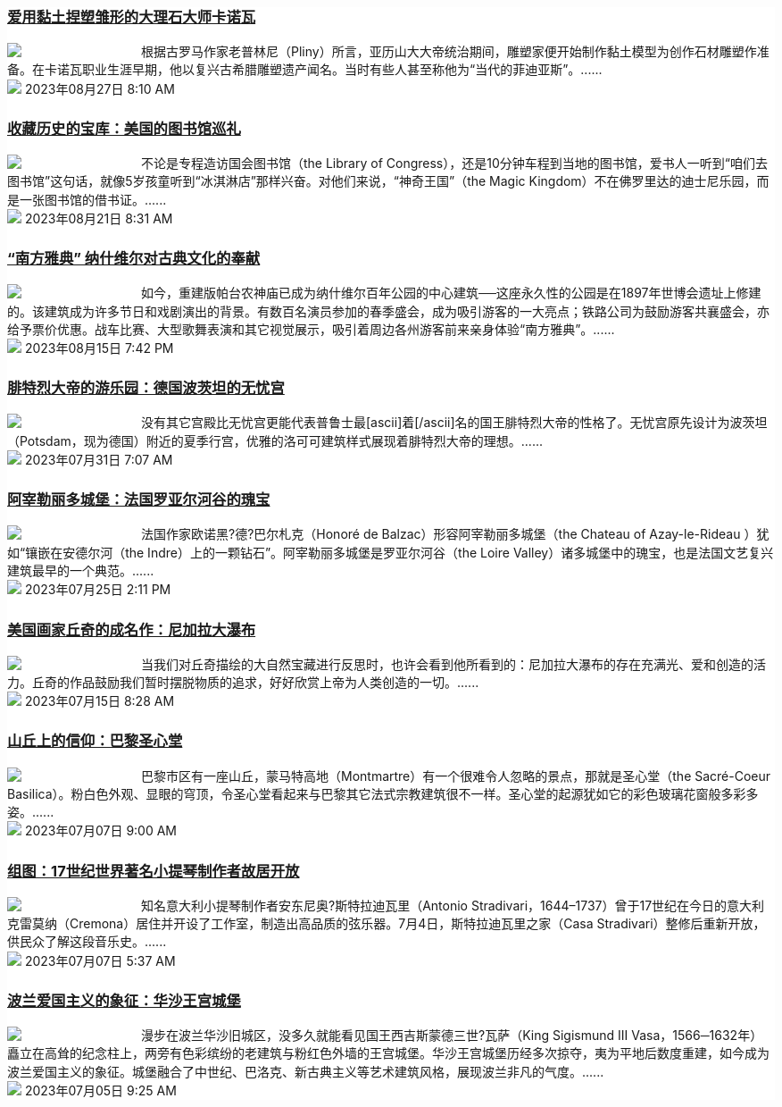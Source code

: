<tr><td width="742"><h3><a href="https://github.com/19920513/djy/blob/master/gb/23/8/24/n14060538.md#1" target="_blank">爱用黏土捏塑雏形的大理石大师卡诺瓦</a><br></h3><a href="https://github.com/19920513/djy/blob/master/gb/23/8/24/n14060538.md#1" target="_blank"><img width="150" src="https://i.epochtimes.com/assets/uploads/2023/08/id14060781-Canova-plaster-Bonaparte5283-035resize-1200x900-320x200.jpg" align ="left"></a>根据古罗马作家老普林尼（Pliny）所言，亚历山大大帝统治期间，雕塑家便开始制作黏土模型为创作石材雕塑作准备。在卡诺瓦职业生涯早期，他以复兴古希腊雕塑遗产闻名。当时有些人甚至称他为“当代的菲迪亚斯”。......<br><img align="bottom" src="https://www.epochtimes.com/assets/themes/djy/images/time.gif">
									2023年08月27日 8:10 AM</td></tr>
<tr><td width="742"><h3><a href="https://github.com/19920513/djy/blob/master/gb/23/8/18/n14056253.md#1" target="_blank">收藏历史的宝库：美国的图书馆巡礼</a><br></h3><a href="https://github.com/19920513/djy/blob/master/gb/23/8/18/n14056253.md#1" target="_blank"><img width="150" src="https://i.epochtimes.com/assets/uploads/2023/08/id14056268-1280px-LOC_Main_Reading_Room_Highsmith-1200x801-320x200.jpg" align ="left"></a>不论是专程造访国会图书馆（the Library of Congress），还是10分钟车程到当地的图书馆，爱书人一听到“咱们去图书馆”这句话，就像5岁孩童听到“冰淇淋店”那样兴奋。对他们来说，“神奇王国”（the Magic Kingdom）不在佛罗里达的迪士尼乐园，而是一张图书馆的借书证。......<br><img align="bottom" src="https://www.epochtimes.com/assets/themes/djy/images/time.gif">
									2023年08月21日 8:31 AM</td></tr>
<tr><td width="742"><h3><a href="https://github.com/19920513/djy/blob/master/gb/23/8/14/n14053431.md#1" target="_blank">“南方雅典” 纳什维尔对古典文化的奉献</a><br></h3><a href="https://github.com/19920513/djy/blob/master/gb/23/8/14/n14053431.md#1" target="_blank"><img width="150" src="https://i.epochtimes.com/assets/uploads/2023/08/id14053547-shutterstock_208492249-320x200.jpg" align ="left"></a>如今，重建版帕台农神庙已成为纳什维尔百年公园的中心建筑──这座永久性的公园是在1897年世博会遗址上修建的。该建筑成为许多节日和戏剧演出的背景。有数百名演员参加的春季盛会，成为吸引游客的一大亮点；铁路公司为鼓励游客共襄盛会，亦给予票价优惠。战车比赛、大型歌舞表演和其它视觉展示，吸引着周边各州游客前来亲身体验“南方雅典”。......<br><img align="bottom" src="https://www.epochtimes.com/assets/themes/djy/images/time.gif">
									2023年08月15日 7:42 PM</td></tr>
<tr><td width="742"><h3><a href="https://github.com/19920513/djy/blob/master/gb/23/7/28/n14043319.md#1" target="_blank">腓特烈大帝的游乐园：德国波茨坦的无忧宫</a><br></h3><a href="https://github.com/19920513/djy/blob/master/gb/23/7/28/n14043319.md#1" target="_blank"><img width="150" src="https://i.epochtimes.com/assets/uploads/2023/07/id14043648-2-SPSG_SchlossSanssouci_HansBach_F0021445-1200x800-320x200.jpg" align ="left"></a>没有其它宫殿比无忧宫更能代表普鲁士最[ascii]着[/ascii]名的国王腓特烈大帝的性格了。无忧宫原先设计为波茨坦（Potsdam，现为德国）附近的夏季行宫，优雅的洛可可建筑样式展现着腓特烈大帝的理想。......<br><img align="bottom" src="https://www.epochtimes.com/assets/themes/djy/images/time.gif">
									2023年07月31日 7:07 AM</td></tr>
<tr><td width="742"><h3><a href="https://github.com/19920513/djy/blob/master/gb/23/7/25/n14041226.md#1" target="_blank">阿宰勒丽多城堡：法国罗亚尔河谷的瑰宝</a><br></h3><a href="https://github.com/19920513/djy/blob/master/gb/23/7/25/n14041226.md#1" target="_blank"><img width="150" src="https://i.epochtimes.com/assets/uploads/2023/07/id14041284-1-shutterstock_695427772-320x200.jpg" align ="left"></a>法国作家欧诺黑?德?巴尔札克（Honoré de Balzac）形容阿宰勒丽多城堡（the Chateau of Azay-le-Rideau ）犹如“镶嵌在安德尔河（the Indre）上的一颗钻石”。阿宰勒丽多城堡是罗亚尔河谷（the Loire Valley）诸多城堡中的瑰宝，也是法国文艺复兴建筑最早的一个典范。......<br><img align="bottom" src="https://www.epochtimes.com/assets/themes/djy/images/time.gif">
									2023年07月25日 2:11 PM</td></tr>
<tr><td width="742"><h3><a href="https://github.com/19920513/djy/blob/master/gb/23/7/14/n14034021.md#1" target="_blank">美国画家丘奇的成名作：尼加拉大瀑布</a><br></h3><a href="https://github.com/19920513/djy/blob/master/gb/23/7/14/n14034021.md#1" target="_blank"><img width="150" src="https://i.epochtimes.com/assets/uploads/2023/07/id14034070-Church-SAmerica-1200x1362-320x200.jpg" align ="left"></a>当我们对丘奇描绘的大自然宝藏进行反思时，也许会看到他所看到的：尼加拉大瀑布的存在充满光、爱和创造的活力。丘奇的作品鼓励我们暂时摆脱物质的追求，好好欣赏上帝为人类创造的一切。......<br><img align="bottom" src="https://www.epochtimes.com/assets/themes/djy/images/time.gif">
									2023年07月15日 8:28 AM</td></tr>
<tr><td width="742"><h3><a href="https://github.com/19920513/djy/blob/master/gb/23/7/5/n14028787.md#1" target="_blank">山丘上的信仰：巴黎圣心堂</a><br></h3><a href="https://github.com/19920513/djy/blob/master/gb/23/7/5/n14028787.md#1" target="_blank"><img width="150" src="https://i.epochtimes.com/assets/uploads/2023/07/id14029180-1-shutterstock_293257847a-1200x800-320x200.jpg" align ="left"></a>巴黎市区有一座山丘，蒙马特高地（Montmartre）有一个很难令人忽略的景点，那就是圣心堂（the Sacré-Coeur Basilica）。粉白色外观、显眼的穹顶，令圣心堂看起来与巴黎其它法式宗教建筑很不一样。圣心堂的起源犹如它的彩色玻璃花窗般多彩多姿。......<br><img align="bottom" src="https://www.epochtimes.com/assets/themes/djy/images/time.gif">
									2023年07月07日 9:00 AM</td></tr>
<tr><td width="742"><h3><a href="https://github.com/19920513/djy/blob/master/gb/23/7/6/n14029447.md#1" target="_blank">组图：17世纪世界著名小提琴制作者故居开放</a><br></h3><a href="https://github.com/19920513/djy/blob/master/gb/23/7/6/n14029447.md#1" target="_blank"><img width="150" src="https://i.epochtimes.com/assets/uploads/2023/07/id14029450-000_33MJ24U-320x200.jpg" align ="left"></a>知名意大利小提琴制作者安东尼奥?斯特拉迪瓦里（Antonio Stradivari，1644–1737）曾于17世纪在今日的意大利克雷莫纳（Cremona）居住并开设了工作室，制造出高品质的弦乐器。7月4日，斯特拉迪瓦里之家（Casa Stradivari）整修后重新开放，供民众了解这段音乐史。......<br><img align="bottom" src="https://www.epochtimes.com/assets/themes/djy/images/time.gif">
									2023年07月07日 5:37 AM</td></tr>
<tr><td width="742"><h3><a href="https://github.com/19920513/djy/blob/master/gb/23/7/3/n14027361.md#1" target="_blank">波兰爱国主义的象征：华沙王宫城堡</a><br></h3><a href="https://github.com/19920513/djy/blob/master/gb/23/7/3/n14027361.md#1" target="_blank"><img width="150" src="https://i.epochtimes.com/assets/uploads/2023/07/id14027761-Royal-Castle-1200x679-320x200.jpg" align ="left"></a>漫步在波兰华沙旧城区，没多久就能看见国王西吉斯蒙德三世?瓦萨（King Sigismund III Vasa，1566─1632年）矗立在高耸的纪念柱上，两旁有色彩缤纷的老建筑与粉红色外墙的王宫城堡。华沙王宫城堡历经多次掠夺，夷为平地后数度重建，如今成为波兰爱国主义的象征。城堡融合了中世纪、巴洛克、新古典主义等艺术建筑风格，展现波兰非凡的气度。......<br><img align="bottom" src="https://www.epochtimes.com/assets/themes/djy/images/time.gif">
									2023年07月05日 9:25 AM</td></tr>